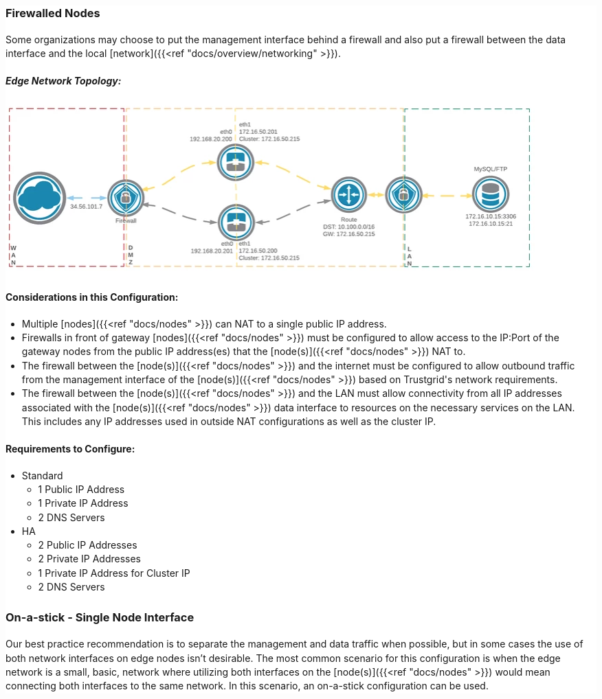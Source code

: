 ### Firewalled Nodes

Some organizations may choose to put the management interface behind a firewall and also put a firewall between the data interface and the local [network]({{<ref "docs/overview/networking" >}}).

##### Edge Network Topology:

![img](edge-topology3.png)

#### Considerations in this Configuration:

- Multiple [nodes]({{<ref "docs/nodes" >}}) can NAT to a single public IP address.
- Firewalls in front of gateway [nodes]({{<ref "docs/nodes" >}}) must be configured to allow access to the IP:Port of the gateway nodes from the public IP address(es) that the [node(s)]({{<ref "docs/nodes" >}}) NAT to.
- The firewall between the [node(s)]({{<ref "docs/nodes" >}}) and the internet must be configured to allow outbound traffic from the management interface of the [node(s)]({{<ref "docs/nodes" >}}) based on Trustgrid's network requirements.
- The firewall between the [node(s)]({{<ref "docs/nodes" >}}) and the LAN must allow connectivity from all IP addresses associated with the [node(s)]({{<ref "docs/nodes" >}}) data interface to resources on the necessary services on the LAN. This includes any IP addresses used in outside NAT configurations as well as the cluster IP.

#### Requirements to Configure:

- Standard
  - 1 Public IP Address
  - 1 Private IP Address
  - 2 DNS Servers
- HA
  - 2 Public IP Addresses
  - 2 Private IP Addresses
  - 1 Private IP Address for Cluster IP
  - 2 DNS Servers

### On-a-stick - Single Node Interface

Our best practice recommendation is to separate the management and data traffic when possible, but in some cases the use of both network interfaces on edge nodes isn’t desirable. The most common scenario for this configuration is when the edge network is a small, basic, network where utilizing both interfaces on the [node(s)]({{<ref "docs/nodes" >}}) would mean connecting both interfaces to the same network. In this scenario, an on-a-stick configuration can be used.
